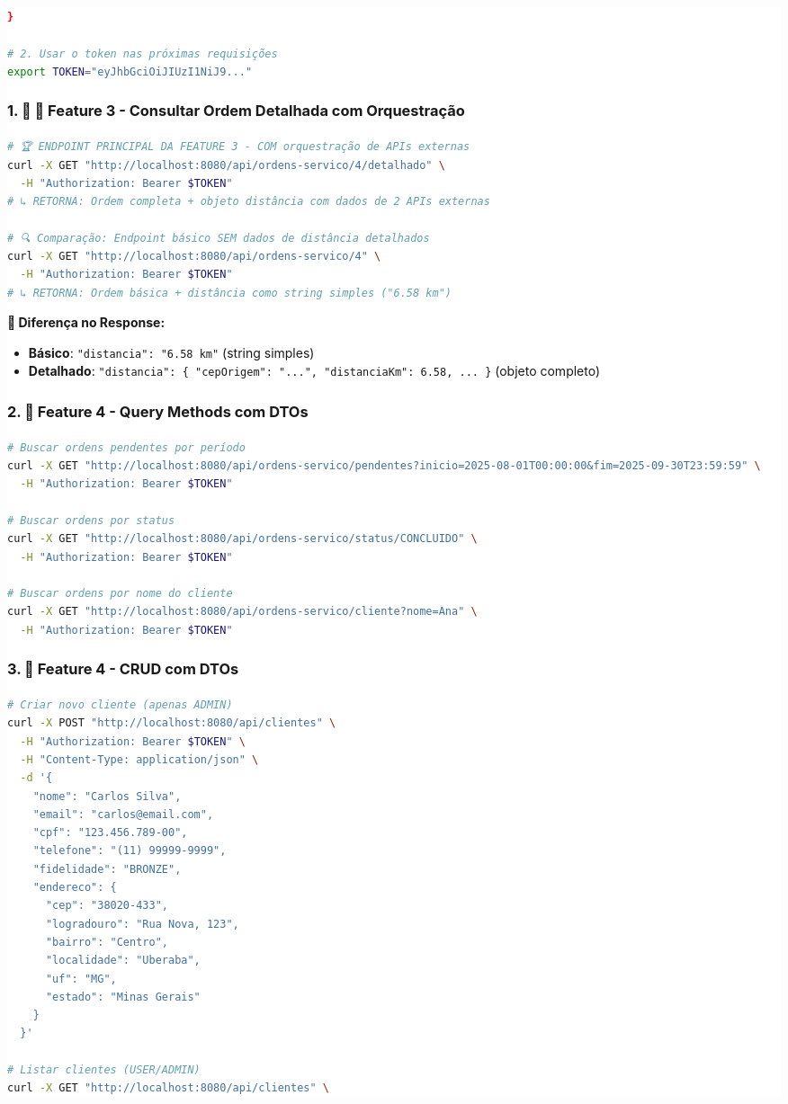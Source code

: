```bash
}

# 2. Usar o token nas próximas requisições
export TOKEN="eyJhbGciOiJIUzI1NiJ9..."
```

### 1. **🎯 🚀 Feature 3 - Consultar Ordem Detalhada com Orquestração** 
```bash
# 🏆 ENDPOINT PRINCIPAL DA FEATURE 3 - COM orquestração de APIs externas
curl -X GET "http://localhost:8080/api/ordens-servico/4/detalhado" \
  -H "Authorization: Bearer $TOKEN"
# ↳ RETORNA: Ordem completa + objeto distância com dados de 2 APIs externas

# 🔍 Comparação: Endpoint básico SEM dados de distância detalhados
curl -X GET "http://localhost:8080/api/ordens-servico/4" \
  -H "Authorization: Bearer $TOKEN"
# ↳ RETORNA: Ordem básica + distância como string simples ("6.58 km")
```

**🎯 Diferença no Response:**
- **Básico**: `"distancia": "6.58 km"` (string simples)
- **Detalhado**: `"distancia": { "cepOrigem": "...", "distanciaKm": 6.58, ... }` (objeto completo)

### 2. **🎯 Feature 4 - Query Methods com DTOs**
```bash
# Buscar ordens pendentes por período
curl -X GET "http://localhost:8080/api/ordens-servico/pendentes?inicio=2025-08-01T00:00:00&fim=2025-09-30T23:59:59" \
  -H "Authorization: Bearer $TOKEN"

# Buscar ordens por status
curl -X GET "http://localhost:8080/api/ordens-servico/status/CONCLUIDO" \
  -H "Authorization: Bearer $TOKEN"

# Buscar ordens por nome do cliente
curl -X GET "http://localhost:8080/api/ordens-servico/cliente?nome=Ana" \
  -H "Authorization: Bearer $TOKEN"
```

### 3. **🎯 Feature 4 - CRUD com DTOs**
```bash
# Criar novo cliente (apenas ADMIN)
curl -X POST "http://localhost:8080/api/clientes" \
  -H "Authorization: Bearer $TOKEN" \
  -H "Content-Type: application/json" \
  -d '{
    "nome": "Carlos Silva",
    "email": "carlos@email.com",
    "cpf": "123.456.789-00",
    "telefone": "(11) 99999-9999",
    "fidelidade": "BRONZE",
    "endereco": {
      "cep": "38020-433",
      "logradouro": "Rua Nova, 123",
      "bairro": "Centro",
      "localidade": "Uberaba",
      "uf": "MG",
      "estado": "Minas Gerais"
    }
  }'

# Listar clientes (USER/ADMIN)
curl -X GET "http://localhost:8080/api/clientes" \
```